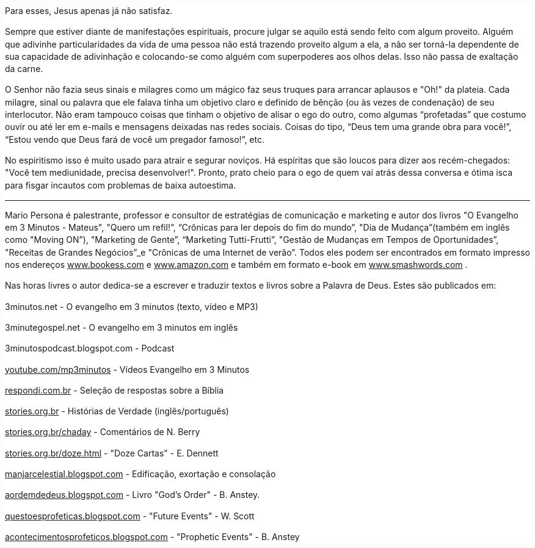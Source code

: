 Para esses, Jesus apenas já não satisfaz.

Sempre que estiver diante de manifestações espirituais, procure julgar se aquilo está sendo feito com algum proveito. Alguém que adivinhe particularidades da vida de uma pessoa não está trazendo proveito algum a ela, a não ser torná-la dependente de sua capacidade de adivinhação e colocando-se como alguém com superpoderes aos olhos delas. Isso não passa de exaltação da carne.

O Senhor não fazia seus sinais e milagres como um mágico faz seus truques para arrancar aplausos e &quot;Oh!&quot; da plateia. Cada milagre, sinal ou palavra que ele falava tinha um objetivo claro e definido de bênção (ou às vezes de condenação) de seu interlocutor. Não eram tampouco coisas que tinham o objetivo de alisar o ego do outro, como algumas “profetadas” que costumo ouvir ou até ler em e-mails e mensagens deixadas nas redes sociais. Coisas do tipo, “Deus tem uma grande obra para você!”, “Estou vendo que Deus fará de você um pregador famoso!”, etc.

No espiritismo isso é muito usado para atrair e segurar noviços. Há espíritas que são loucos para dizer aos recém-chegados: &quot;Você tem mediunidade, precisa desenvolver!&quot;. Pronto, prato cheio para o ego de quem vai atrás dessa conversa e ótima isca para fisgar incautos com problemas de baixa autoestima.

*****

Mario Persona é palestrante, professor e consultor de estratégias de comunicação e marketing e autor dos livros &quot;O Evangelho em 3 Minutos - Mateus&quot;, &quot;Quero um refil!”, “Crônicas para ler depois do fim do mundo”, &quot;Dia de Mudança”(também em inglês como &quot;Moving ON”), &quot;Marketing de Gente”, “Marketing Tutti-Frutti”, &quot;Gestão de Mudanças em Tempos de Oportunidades”, &quot;Receitas de Grandes Negócios”_e &quot;Crônicas de uma Internet de verão”. Todos eles podem ser encontrados em formato impresso nos endereços www.bookess.com e www.amazon.com e também em formato e-book em www.smashwords.com .

Nas horas livres o autor dedica-se a escrever e traduzir textos e livros sobre a Palavra de Deus. Estes são publicados em:

3minutos.net - O evangelho em 3 minutos (texto, vídeo e MP3)

3minutegospel.net - O evangelho em 3 minutos em inglês

3minutospodcast.blogspot.com - Podcast

[youtube.com/mp3minutos](http://youtube.com/mp3minutos) - Vídeos Evangelho em 3 Minutos

[respondi.com.br](http://respondi.com.br) - Seleção de respostas sobre a Bíblia

[stories.org.br](http://stories.org.br) - Histórias de Verdade (inglês/português)

[stories.org.br/chaday](http://stories.org.br/chaday) - Comentários de N. Berry

[stories.org.br/doze.html](http://stories.org.br/doze.html) - &quot;Doze Cartas&quot; - E. Dennett

[manjarcelestial.blogspot.com](http://manjarcelestial.blogspot.com) - Edificação, exortação e consolação

[aordemdedeus.blogspot.com](http://aordemdedeus.blogspot.com) - Livro &quot;God’s Order&quot; - B. Anstey.

[questoesprofeticas.blogspot.com](http://questoesprofeticas.blogspot.com) - &quot;Future Events&quot; - W. Scott

[acontecimentosprofeticos.blogspot.com](http://acontecimentosprofeticos.blogspot.com) - &quot;Prophetic Events&quot; - B. Anstey
